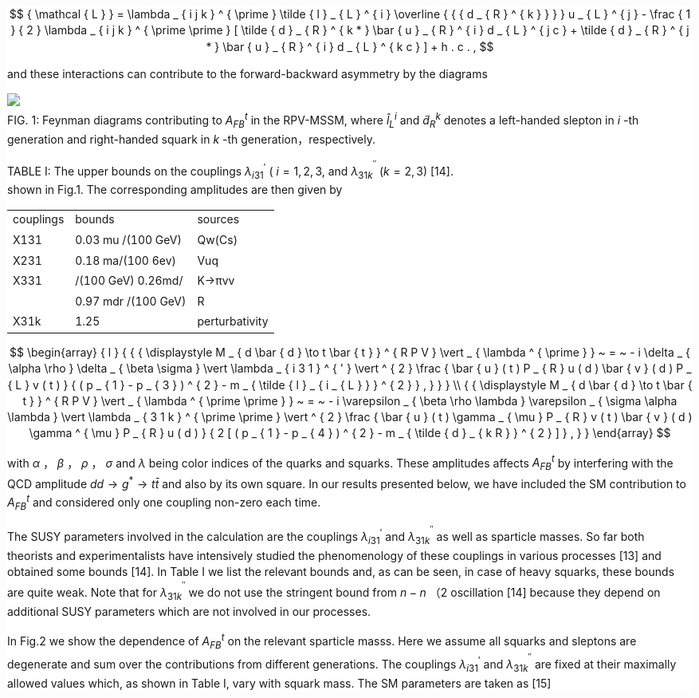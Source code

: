$$
{ \mathcal { L } } = \lambda _ { i j k } ^ { \prime } \tilde { l } _ { L } ^ { i } \overline { { { d _ { R } ^ { k } } } } u _ { L } ^ { j } - \frac { 1 } { 2 } \lambda _ { i j k } ^ { \prime \prime } [ \tilde { d } _ { R } ^ { k * } \bar { u } _ { R } ^ { i } d _ { L } ^ { j c } + \tilde { d } _ { R } ^ { j * } \bar { u } _ { R } ^ { i } d _ { L } ^ { k c } ] + h . c . ,
$$

and these interactions can contribute to the forward-backward asymmetry by the diagrams

![](images/88db62f0709983bb730481f0fedb31fc2c902a01086b0e470635966a4b036728.jpg)  
FIG. 1: Feynman diagrams contributing to $A _ { F B } ^ { t }$ in the RPV-MSSM, where $\hat { l } _ { L } ^ { i }$ and $\tilde { d } _ { R } ^ { k }$ denotes a left-handed slepton in $i$ -th generation and right-handed squark in $k$ -th generation，respectively.

TABLE I: The upper bounds on the couplings $\lambda _ { i 3 1 } ^ { ' }$ ( $i = 1 , 2 , 3 ,$ and $\lambda _ { 3 1 k } ^ { ^ { \prime \prime } }$ $( k = 2 , 3 )$ [14].   
shown in Fig.1. The corresponding amplitudes are then given by   

<html><body><table><tr><td>couplings</td><td>bounds</td><td>sources</td></tr><tr><td>X131</td><td>0.03 mu /(100 GeV)</td><td>Qw(Cs)</td></tr><tr><td>X231</td><td>0.18 ma/(100 6ev)</td><td>Vuq</td></tr><tr><td>X331</td><td>/(100 GeV) 0.26md/</td><td>K→πvv</td></tr><tr><td></td><td>0.97 mdr /(100 GeV)</td><td>R</td></tr><tr><td>X31k</td><td>1.25</td><td>perturbativity</td></tr></table></body></html>

$$
\begin{array} { l } { { { \displaystyle M _ { d \bar { d } \to t \bar { t } } ^ { R P V } \vert _ { \lambda ^ { \prime } } ~ = ~ - i \delta _ { \alpha \rho } \delta _ { \beta \sigma } \vert \lambda _ { i 3 1 } ^ { ' } \vert ^ { 2 } \frac { \bar { u } ( t ) P _ { R } u ( d ) \bar { v } ( d ) P _ { L } v ( t ) } { ( p _ { 1 } - p _ { 3 } ) ^ { 2 } - m _ { \tilde { l } _ { i _ { L } } } ^ { 2 } } , } } } \\  { { \displaystyle M _ { d \bar { d } \to t \bar { t } } ^ { R P V } \vert _ { \lambda ^ { \prime \prime } } ~ = ~ - i \varepsilon _ { \beta \rho \lambda } \varepsilon _ { \sigma \alpha \lambda } \vert \lambda _ { 3 1 k } ^ { \prime \prime } \vert ^ { 2 } \frac { \bar { u } ( t ) \gamma _ { \mu } P _ { R } v ( t ) \bar { v } ( d ) \gamma ^ { \mu } P _ { R } u ( d ) } { 2 [ ( p _ { 1 } - p _ { 4 } ) ^ { 2 } - m _ { \tilde { d } _ { k R } } ^ { 2 } ] } , } } \end{array}
$$

with $\alpha$ ， $\beta$ ， $\rho$ ， $\sigma$ and $\lambda$ being color indices of the quarks and squarks. These amplitudes affects $A _ { F B } ^ { t }$ by interfering with the QCD amplitude $d d \to g ^ { * } \to t \bar { t }$ and also by its own square. In our results presented below, we have included the SM contribution to $A _ { F B } ^ { t }$ and considered only one coupling non-zero each time.

The SUSY parameters involved in the calculation are the couplings $\lambda _ { i 3 1 } ^ { \prime }$ and $\lambda _ { 3 1 k } ^ { ^ { \prime \prime } }$ as well as sparticle masses. So far both theorists and experimentalists have intensively studied the phenomenology of these couplings in various processes [13] and obtained some bounds [14]. In Table I we list the relevant bounds and, as can be seen, in case of heavy squarks, these bounds are quite weak. Note that for $\lambda _ { 3 1 k } ^ { ^ { \prime \prime } }$ we do not use the stringent bound from $n - n$ （2 oscillation [14] because they depend on additional SUSY parameters which are not involved in our processes.

In Fig.2 we show the dependence of $A _ { F B } ^ { t }$ on the relevant sparticle masss. Here we assume all squarks and sleptons are degenerate and sum over the contributions from different generations. The couplings $\lambda _ { i 3 1 } ^ { \prime }$ and $\lambda _ { 3 1 k } ^ { ^ { \prime \prime } }$ are fixed at their maximally allowed values which, as shown in Table I, vary with squark mass. The SM parameters are taken as [15]
